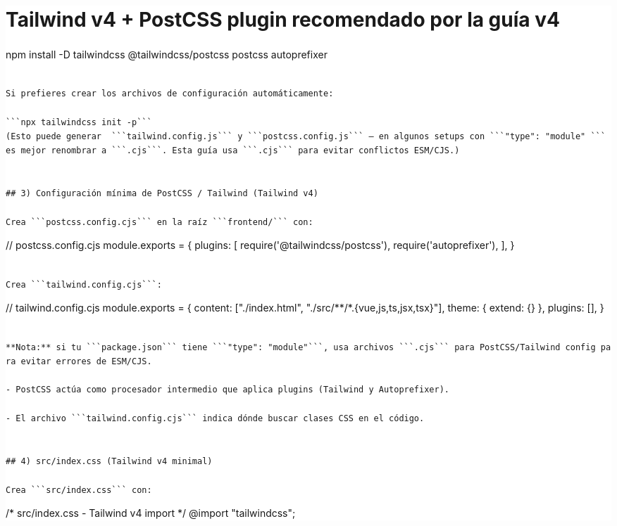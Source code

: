 # Tailwind v4 + PostCSS plugin recomendado por la guía v4

npm install -D tailwindcss @tailwindcss/postcss postcss autoprefixer
```

Si prefieres crear los archivos de configuración automáticamente:

```npx tailwindcss init -p```
(Esto puede generar  ```tailwind.config.js``` y ```postcss.config.js``` — en algunos setups con ```"type": "module" ```  es mejor renombrar a ```.cjs```. Esta guía usa ```.cjs``` para evitar conflictos ESM/CJS.)


## 3) Configuración mínima de PostCSS / Tailwind (Tailwind v4)

Crea ```postcss.config.cjs``` en la raíz ```frontend/``` con:

```

// postcss.config.cjs
module.exports = {
  plugins: [
    require('@tailwindcss/postcss'),
    require('autoprefixer'),
  ],
}
```

Crea ```tailwind.config.cjs```:

```

// tailwind.config.cjs
module.exports = {
  content: ["./index.html", "./src/**/*.{vue,js,ts,jsx,tsx}"],
  theme: { extend: {} },
  plugins: [],
}
```

**Nota:** si tu ```package.json``` tiene ```"type": "module"```, usa archivos ```.cjs``` para PostCSS/Tailwind config para evitar errores de ESM/CJS.

- PostCSS actúa como procesador intermedio que aplica plugins (Tailwind y Autoprefixer).

- El archivo ```tailwind.config.cjs``` indica dónde buscar clases CSS en el código.


## 4) src/index.css (Tailwind v4 minimal)

Crea ```src/index.css``` con:

```
/* src/index.css - Tailwind v4 import */
@import "tailwindcss";
